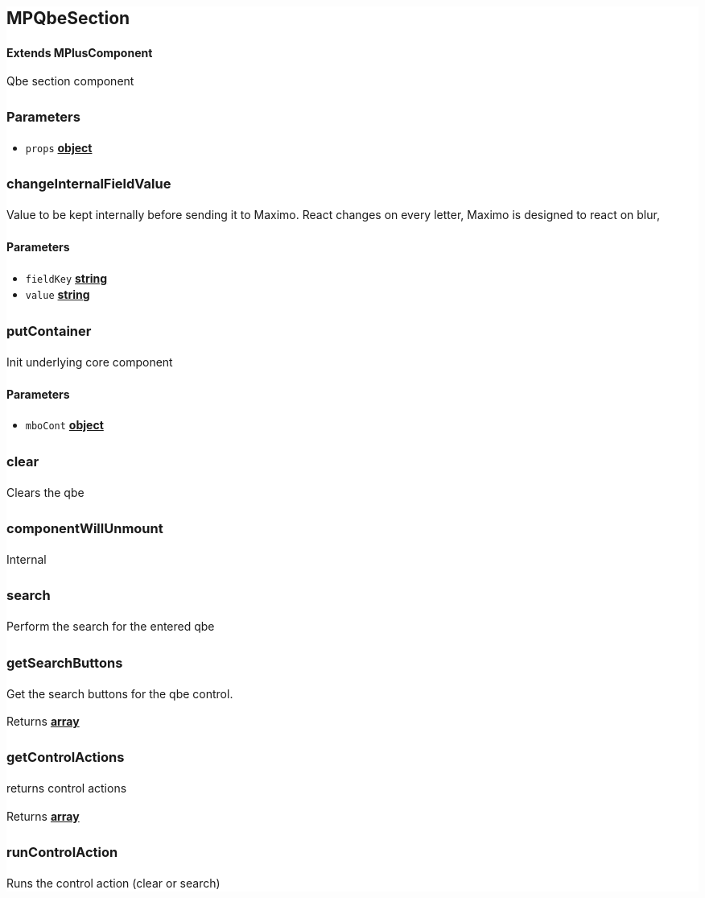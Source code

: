 ## MPQbeSection

**Extends MPlusComponent**

Qbe section component

### Parameters

-   `props` **[object][168]** 

### changeInternalFieldValue

Value to be kept internally before sending it to Maximo. React changes on every letter, Maximo is designed to react on blur,

#### Parameters

-   `fieldKey` **[string][171]** 
-   `value` **[string][171]** 

### putContainer

Init underlying core component

#### Parameters

-   `mboCont` **[object][168]** 

### clear

Clears the qbe

### componentWillUnmount

Internal

### search

Perform the search for the entered qbe

### getSearchButtons

Get the search buttons for the qbe control.

Returns **[array][176]** 

### getControlActions

returns control actions

Returns **[array][176]** 

### runControlAction

Runs the control action (clear or search)


[1]: #errorcallback
[2]: #parameters
[3]: #opendialog
[4]: #parameters-1
[5]: #generaldialog
[6]: #properties
[7]: #noerrorcallback
[8]: #listdialog
[9]: #properties-1
[10]: #closedialog
[11]: #parameters-2
[12]: #appcontainer
[13]: #parameters-3
[14]: #mp
[15]: #render
[16]: #dispose
[17]: #save
[18]: #rollback
[19]: #mbocommand
[20]: #parameters-4
[21]: #mbosetcommand
[22]: #parameters-5
[23]: #proptypes
[24]: #appcontainerprops
[25]: #properties-2
[26]: #relcontainer
[27]: #parameters-6
[28]: #relcontainerprops
[29]: #properties-3
[30]: #singlembocontainerprops
[31]: #properties-4
[32]: #singlembocontainer
[33]: #parameters-7
[34]: #adapterprops
[35]: #properties-5
[36]: #adaptedprops
[37]: #properties-6
[38]: #adapted
[39]: #getcomponentadapter
[40]: #parameters-8
[41]: #examples
[42]: #adapter
[43]: #properties-7
[44]: #getsimplelist
[45]: #parameters-9
[46]: #mpsimplelist
[47]: #parameters-10
[48]: #initdata
[49]: #putcontainer
[50]: #parameters-11
[51]: #enablelocalwaitspinner
[52]: #fetchmore
[53]: #parameters-12
[54]: #rowaction
[55]: #parameters-13
[56]: #render-1
[57]: #showfilter
[58]: #contexttype
[59]: #getpickerlist
[60]: #parameters-14
[61]: #mppickerlist
[62]: #putcontainer-1
[63]: #parameters-15
[64]: #render-2
[65]: #contexttype-1
[66]: #getsection
[67]: #parameters-16
[68]: #mpsection
[69]: #parameters-17
[70]: #putcontainer-2
[71]: #parameters-18
[72]: #changeinternalfieldvalue
[73]: #parameters-19
[74]: #componentdidupdate
[75]: #parameters-20
[76]: #render-3
[77]: #preloadofflinelist
[78]: #parameters-21
[79]: #contexttype-2
[80]: #getqbesection
[81]: #parameters-22
[82]: #mpqbesection
[83]: #parameters-23
[84]: #changeinternalfieldvalue-1
[85]: #parameters-24
[86]: #putcontainer-3
[87]: #parameters-25
[88]: #clear
[89]: #componentwillunmount
[90]: #search
[91]: #getsearchbuttons
[92]: #getcontrolactions
[93]: #runcontrolaction
[94]: #parameters-26
[95]: #render-4
[96]: #preloadofflinelist-1
[97]: #parameters-27
[98]: #contexttype-3
[99]: #getdialog
[100]: #parameters-28
[101]: #dialog
[102]: #shouldcomponentupdate
[103]: #parameters-29
[104]: #render-5
[105]: #drawdialog
[106]: #parameters-30
[107]: #workflow
[108]: #parameters-31
[109]: #getworkflowdialog
[110]: #parameters-32
[111]: #wfprops
[112]: #properties-8
[113]: #contexttype-4
[114]: #getlocalvalue
[115]: #parameters-33
[116]: #reload
[117]: #parameters-34
[118]: #save-1
[119]: #parameters-35
[120]: #getdownloadurl
[121]: #parameters-36
[122]: #rnfile
[123]: #properties-9
[124]: #uploadfile
[125]: #parameters-37
[126]: #mbocommand-1
[127]: #parameters-38
[128]: #mbosetcommand-1
[129]: #parameters-39
[130]: #offlineerrordp
[131]: #parameters-40
[132]: #displayerrors
[133]: #parameters-41
[134]: #render-6
[135]: #preloadoffline
[136]: #setqbe
[137]: #parameters-42
[138]: #addrow
[139]: #parameters-43
[140]: #addrowat
[141]: #parameters-44
[142]: #delrow
[143]: #parameters-45
[144]: #undelrow
[145]: #parameters-46
[146]: #setglobalwait
[147]: #parameters-47
[148]: #removeglobalwait
[149]: #parameters-48
[150]: #setserverroot
[151]: #parameters-49
[152]: #maxlogin
[153]: #parameters-50
[154]: #setonloggedoff
[155]: #parameters-51
[156]: #getsqldbcallback
[157]: #setsqldbcallback
[158]: #parameters-52
[159]: #setoffline
[160]: #parameters-53
[161]: #offlineerror
[162]: #properties-10
[163]: #offlineerrorscallback
[164]: #parameters-54
[165]: #setofflineerrorscb
[166]: #parameters-55
[167]: https://developer.mozilla.org/docs/Web/JavaScript/Reference/Statements/function
[168]: https://developer.mozilla.org/docs/Web/JavaScript/Reference/Global_Objects/Object
[169]: #generaldialog
[170]: #listdialog
[171]: https://developer.mozilla.org/docs/Web/JavaScript/Reference/Global_Objects/String
[172]: #appcontainerprops
[173]: https://developer.mozilla.org/docs/Web/JavaScript/Reference/Global_Objects/Promise
[174]: #relcontainerprops
[175]: #singlembocontainerprops
[176]: https://developer.mozilla.org/docs/Web/JavaScript/Reference/Global_Objects/Array
[177]: https://developer.mozilla.org/docs/Web/JavaScript/Reference/Global_Objects/Number
[178]: #adapter
[179]: #adapted
[180]: #adapterprops
[181]: https://developer.mozilla.org/docs/Web/JavaScript/Reference/Global_Objects/Boolean
[182]: #wfprops
[183]: #drawdialog
[184]: #workflow
[185]: #rnfile
[186]: #noerrorcallback
[187]: #errorcallback
[188]: #getsqldbcallback
[189]: #offlineerror
[190]: #offlineerrorscallback